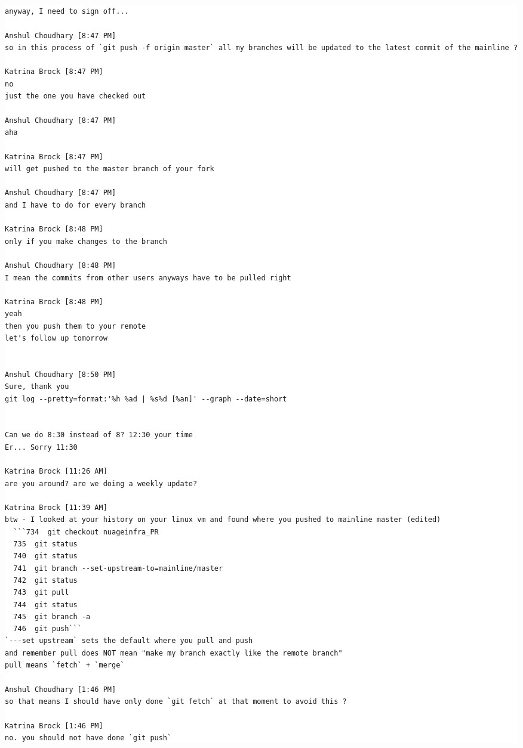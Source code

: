 ```(devenv) ~/pygash-org/nuage-topos (INF-3572|✔)
anyway, I need to sign off...

Anshul Choudhary [8:47 PM]
so in this process of `git push -f origin master` all my branches will be updated to the latest commit of the mainline ?

Katrina Brock [8:47 PM]
no
just the one you have checked out

Anshul Choudhary [8:47 PM]
aha

Katrina Brock [8:47 PM]
will get pushed to the master branch of your fork

Anshul Choudhary [8:47 PM]
and I have to do for every branch

Katrina Brock [8:48 PM]
only if you make changes to the branch

Anshul Choudhary [8:48 PM]
I mean the commits from other users anyways have to be pulled right

Katrina Brock [8:48 PM]
yeah
then you push them to your remote
let's follow up tomorrow


Anshul Choudhary [8:50 PM]
Sure, thank you
git log --pretty=format:'%h %ad | %s%d [%an]' --graph --date=short


Can we do 8:30 instead of 8? 12:30 your time
Er... Sorry 11:30

Katrina Brock [11:26 AM]
are you around? are we doing a weekly update?

Katrina Brock [11:39 AM]
btw - I looked at your history on your linux vm and found where you pushed to mainline master (edited)
  ```734  git checkout nuageinfra_PR
  735  git status
  740  git status
  741  git branch --set-upstream-to=mainline/master
  742  git status
  743  git pull
  744  git status
  745  git branch -a
  746  git push```
`---set upstream` sets the default where you pull and push
and remember pull does NOT mean "make my branch exactly like the remote branch"
pull means `fetch` + `merge`

Anshul Choudhary [1:46 PM]
so that means I should have only done `git fetch` at that moment to avoid this ?

Katrina Brock [1:46 PM]
no. you should not have done `git push`
```